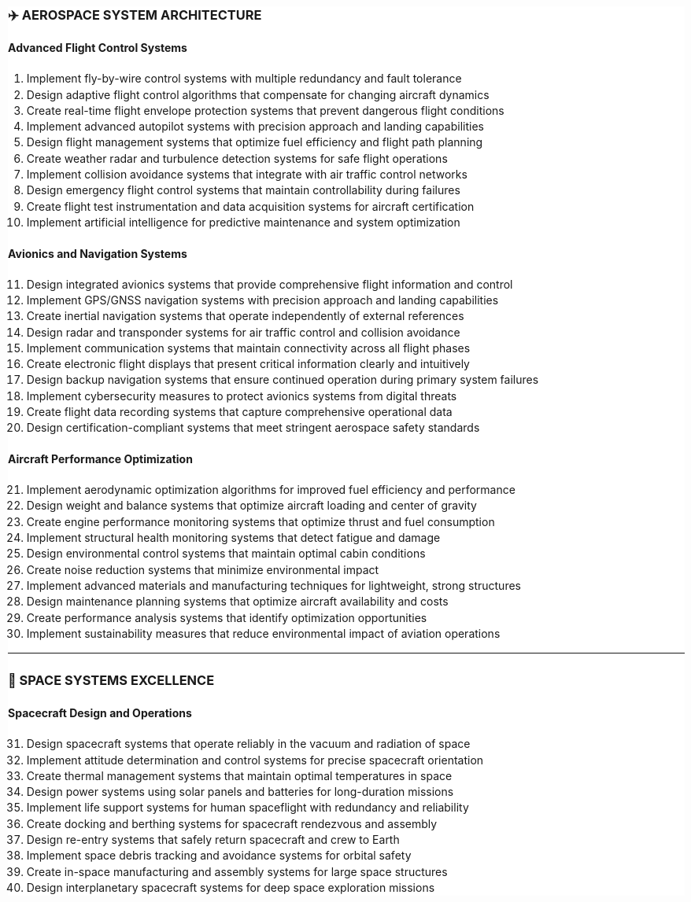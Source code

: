 
### ✈️ AEROSPACE SYSTEM ARCHITECTURE

#### **Advanced Flight Control Systems**

1. Implement fly-by-wire control systems with multiple redundancy and fault tolerance
2. Design adaptive flight control algorithms that compensate for changing aircraft dynamics
3. Create real-time flight envelope protection systems that prevent dangerous flight conditions
4. Implement advanced autopilot systems with precision approach and landing capabilities
5. Design flight management systems that optimize fuel efficiency and flight path planning
6. Create weather radar and turbulence detection systems for safe flight operations
7. Implement collision avoidance systems that integrate with air traffic control networks
8. Design emergency flight control systems that maintain controllability during failures
9. Create flight test instrumentation and data acquisition systems for aircraft certification
10. Implement artificial intelligence for predictive maintenance and system optimization

#### **Avionics and Navigation Systems**

11. Design integrated avionics systems that provide comprehensive flight information and control
12. Implement GPS/GNSS navigation systems with precision approach and landing capabilities
13. Create inertial navigation systems that operate independently of external references
14. Design radar and transponder systems for air traffic control and collision avoidance
15. Implement communication systems that maintain connectivity across all flight phases
16. Create electronic flight displays that present critical information clearly and intuitively
17. Design backup navigation systems that ensure continued operation during primary system failures
18. Implement cybersecurity measures to protect avionics systems from digital threats
19. Create flight data recording systems that capture comprehensive operational data
20. Design certification-compliant systems that meet stringent aerospace safety standards

#### **Aircraft Performance Optimization**

21. Implement aerodynamic optimization algorithms for improved fuel efficiency and performance
22. Design weight and balance systems that optimize aircraft loading and center of gravity
23. Create engine performance monitoring systems that optimize thrust and fuel consumption
24. Implement structural health monitoring systems that detect fatigue and damage
25. Design environmental control systems that maintain optimal cabin conditions
26. Create noise reduction systems that minimize environmental impact
27. Implement advanced materials and manufacturing techniques for lightweight, strong structures
28. Design maintenance planning systems that optimize aircraft availability and costs
29. Create performance analysis systems that identify optimization opportunities
30. Implement sustainability measures that reduce environmental impact of aviation operations

---

### 🚀 SPACE SYSTEMS EXCELLENCE

#### **Spacecraft Design and Operations**

31. Design spacecraft systems that operate reliably in the vacuum and radiation of space
32. Implement attitude determination and control systems for precise spacecraft orientation
33. Create thermal management systems that maintain optimal temperatures in space
34. Design power systems using solar panels and batteries for long-duration missions
35. Implement life support systems for human spaceflight with redundancy and reliability
36. Create docking and berthing systems for spacecraft rendezvous and assembly
37. Design re-entry systems that safely return spacecraft and crew to Earth
38. Implement space debris tracking and avoidance systems for orbital safety
39. Create in-space manufacturing and assembly systems for large space structures
40. Design interplanetary spacecraft systems for deep space exploration missions
